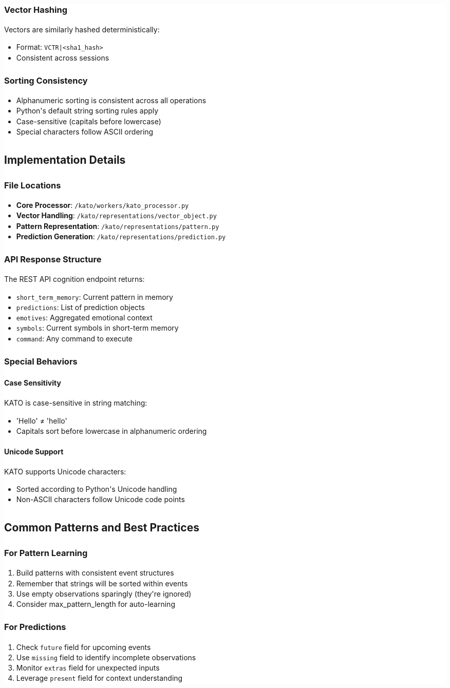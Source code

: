 ### Vector Hashing
Vectors are similarly hashed deterministically:
- Format: `VCTR|<sha1_hash>`
- Consistent across sessions

### Sorting Consistency
- Alphanumeric sorting is consistent across all operations
- Python's default string sorting rules apply
- Case-sensitive (capitals before lowercase)
- Special characters follow ASCII ordering

## Implementation Details

### File Locations
- **Core Processor**: `/kato/workers/kato_processor.py`
- **Vector Handling**: `/kato/representations/vector_object.py`
- **Pattern Representation**: `/kato/representations/pattern.py`
- **Prediction Generation**: `/kato/representations/prediction.py`

### API Response Structure
The REST API cognition endpoint returns:
- `short_term_memory`: Current pattern in memory
- `predictions`: List of prediction objects
- `emotives`: Aggregated emotional context
- `symbols`: Current symbols in short-term memory
- `command`: Any command to execute

### Special Behaviors

#### Case Sensitivity
KATO is case-sensitive in string matching:
- 'Hello' ≠ 'hello'
- Capitals sort before lowercase in alphanumeric ordering

#### Unicode Support
KATO supports Unicode characters:
- Sorted according to Python's Unicode handling
- Non-ASCII characters follow Unicode code points

## Common Patterns and Best Practices

### For Pattern Learning
1. Build patterns with consistent event structures
2. Remember that strings will be sorted within events
3. Use empty observations sparingly (they're ignored)
4. Consider max_pattern_length for auto-learning

### For Predictions
1. Check `future` field for upcoming events
2. Use `missing` field to identify incomplete observations
3. Monitor `extras` field for unexpected inputs
4. Leverage `present` field for context understanding
